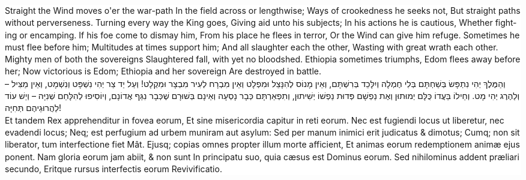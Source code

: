 <td style="vertical-align:top;">
<div class="english" lang="en">
Straight the Wind moves o'er the war-path
In the field across or lengthwise;
Ways of crookedness he seeks not,
But straight paths without perverseness.
Turning every way the King goes,
Giving aid unto his subjects;
In his actions he is cautious,
Whether fighting or encamping.
If his foe come to dismay him,
From his place he flees in terror,
Or the Wind can give him refuge.
Sometimes he must flee before him;
Multitudes at times support him;
And all slaughter each the other,
Wasting with great wrath each other.
Mighty men of both the sovereigns
Slaughtered fall, with yet no bloodshed.
Ethiopia sometimes triumphs,
Edom flees away before her;
Now victorious is Edom;
Ethiopia and her sovereign
Are destroyed in battle.
</div></td></tr>


<tr><td style="vertical-align:top;">
<div class="liturgy" lang="he">
וְהַמֶּלֶךְ יְהִי נִתְפָּשׂ בְּשַׁחְתָּם
בְּלִי חֶמְלָה וְיִלָּכֵד בְּרִשְׁתָּם,
וְאֵין מָנוֹס לְהִנָּצֵל וּמִפְלָט
וְאֵין מִבְרָח לְעִיר מִבְצָר וּמִקְלָט!
וְעַל יַד צַר יְהִי נִשְׁפָּט וְנִשְׁמָט,
וְאֵין מַצִּיל – וְלַהֶרֶג יְהִי מָט.
וְחֵילוֹ בַּעֲדוֹ כֻּלָּם יְמוּתוּן
וְאֶת נַפְשָׁם פְּדוּת נַפְשׁוֹ יְשִׁיתוּן,
וְתִפְאַרְתָּם כְּבָר נָסְעָה וְאֵינָם
בְּשׁוּרָם שֶׁכְּבָר נִגַּף אֲדוֹנָם,
וְיוֹסִיפוּ לְהִלָּחֵם שְׁנִיָּה –
וְיֵשׁ עוֹד לַהֲרוּגֵיהֶם תְּחִיָּה!
</span></div></td>
 
<td style="vertical-align:top;">
<div class="latin" lang="la">
Et tandem Rex apprehenditur in fovea eorum, 
Et sine misericordia capitur in reti eorum. 
Nec est fugiendi locus ut liberetur, nec evadendi locus; 
Neq; est perfugium ad urbem muniram aut asylum: 
Sed per manum inimici erit judicatus & dimotus; 
Cumq; non sit liberator, tum interfectione fiet Mât. 
Ejusq; copias omnes propter illum morte afficient, 
Et animas eorum redemptionem animæ ejus ponent. 
Nam gloria eorum jam abiit, & non sunt 
In principatu suo, quia cæsus est Dominus eorum. 
Sed nihilominus addent præliari secundo, 
Eritque rursus interfectis eorum Revivificatio.
</span></div></td>
 